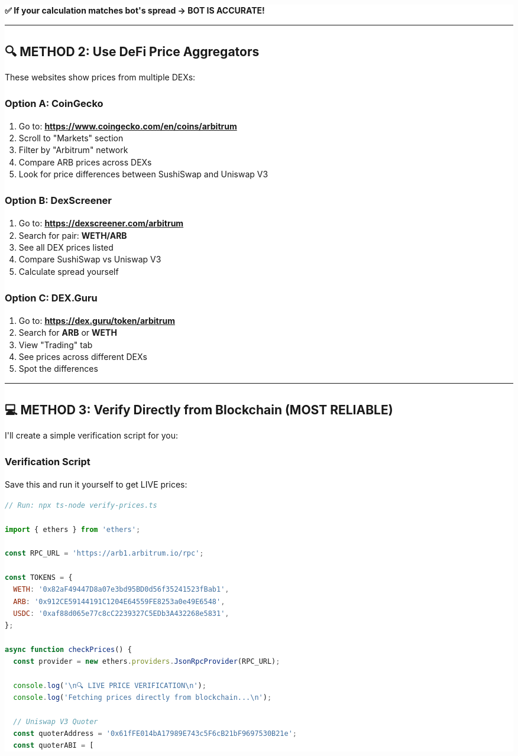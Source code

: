 **✅ If your calculation matches bot's spread → BOT IS ACCURATE!**

---

## 🔍 METHOD 2: Use DeFi Price Aggregators

These websites show prices from multiple DEXs:

### Option A: CoinGecko
1. Go to: **https://www.coingecko.com/en/coins/arbitrum**
2. Scroll to "Markets" section
3. Filter by "Arbitrum" network
4. Compare ARB prices across DEXs
5. Look for price differences between SushiSwap and Uniswap V3

### Option B: DexScreener
1. Go to: **https://dexscreener.com/arbitrum**
2. Search for pair: **WETH/ARB**
3. See all DEX prices listed
4. Compare SushiSwap vs Uniswap V3
5. Calculate spread yourself

### Option C: DEX.Guru
1. Go to: **https://dex.guru/token/arbitrum**
2. Search for **ARB** or **WETH**
3. View "Trading" tab
4. See prices across different DEXs
5. Spot the differences

---

## 💻 METHOD 3: Verify Directly from Blockchain (MOST RELIABLE)

I'll create a simple verification script for you:

### Verification Script

Save this and run it yourself to get LIVE prices:

```javascript
// Run: npx ts-node verify-prices.ts

import { ethers } from 'ethers';

const RPC_URL = 'https://arb1.arbitrum.io/rpc';

const TOKENS = {
  WETH: '0x82aF49447D8a07e3bd95BD0d56f35241523fBab1',
  ARB: '0x912CE59144191C1204E64559FE8253a0e49E6548',
  USDC: '0xaf88d065e77c8cC2239327C5EDb3A432268e5831',
};

async function checkPrices() {
  const provider = new ethers.providers.JsonRpcProvider(RPC_URL);
  
  console.log('\n🔍 LIVE PRICE VERIFICATION\n');
  console.log('Fetching prices directly from blockchain...\n');

  // Uniswap V3 Quoter
  const quoterAddress = '0x61fFE014bA17989E743c5F6cB21bF9697530B21e';
  const quoterABI = [
```